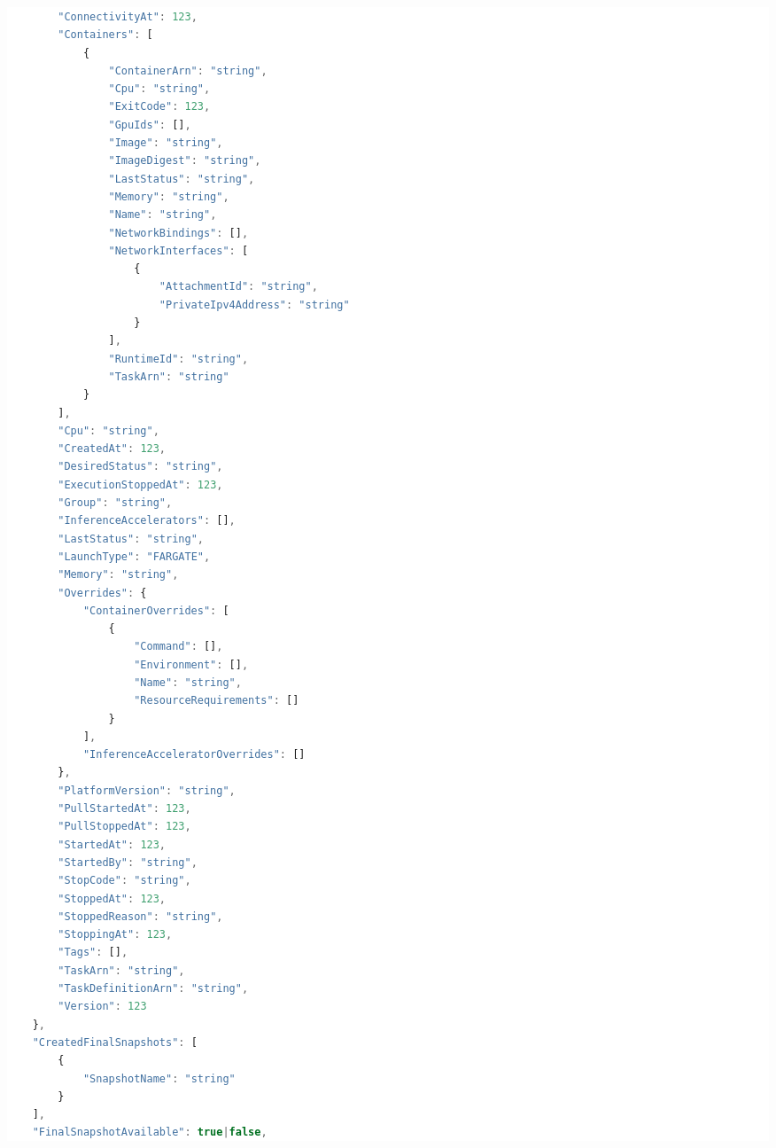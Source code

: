 ```javascript
		"ConnectivityAt": 123,
		"Containers": [
			{
				"ContainerArn": "string",
				"Cpu": "string",
				"ExitCode": 123,
				"GpuIds": [],
				"Image": "string",
				"ImageDigest": "string",
				"LastStatus": "string",
				"Memory": "string",
				"Name": "string",
				"NetworkBindings": [],
				"NetworkInterfaces": [
					{
						"AttachmentId": "string",
						"PrivateIpv4Address": "string"
					}
				],
				"RuntimeId": "string",
				"TaskArn": "string"
			}
		],
		"Cpu": "string",
		"CreatedAt": 123,
		"DesiredStatus": "string",
		"ExecutionStoppedAt": 123,
		"Group": "string",
		"InferenceAccelerators": [],
		"LastStatus": "string",
		"LaunchType": "FARGATE",
		"Memory": "string",
		"Overrides": {
			"ContainerOverrides": [
				{
					"Command": [],
					"Environment": [],
					"Name": "string",
					"ResourceRequirements": []
				}
			],
			"InferenceAcceleratorOverrides": []
		},
		"PlatformVersion": "string",
		"PullStartedAt": 123,
		"PullStoppedAt": 123,
		"StartedAt": 123,
		"StartedBy": "string",
		"StopCode": "string",
		"StoppedAt": 123,
		"StoppedReason": "string",
		"StoppingAt": 123,
		"Tags": [],
		"TaskArn": "string",
		"TaskDefinitionArn": "string",
		"Version": 123
	},
	"CreatedFinalSnapshots": [
		{
			"SnapshotName": "string"
		}
	],
	"FinalSnapshotAvailable": true|false,
```